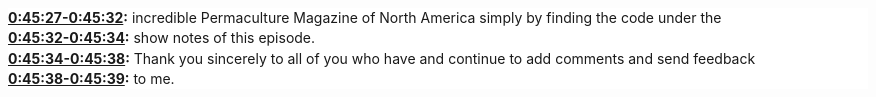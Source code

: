 **[0:45:27-0:45:32](https://regenerativeskills.com/abundantedge-hannah-eckberg/#t=0:45:27):**  incredible Permaculture Magazine of North America simply by finding the code under the  
**[0:45:32-0:45:34](https://regenerativeskills.com/abundantedge-hannah-eckberg/#t=0:45:32):**  show notes of this episode.  
**[0:45:34-0:45:38](https://regenerativeskills.com/abundantedge-hannah-eckberg/#t=0:45:34):**  Thank you sincerely to all of you who have and continue to add comments and send feedback  
**[0:45:38-0:45:39](https://regenerativeskills.com/abundantedge-hannah-eckberg/#t=0:45:38):**  to me.  
